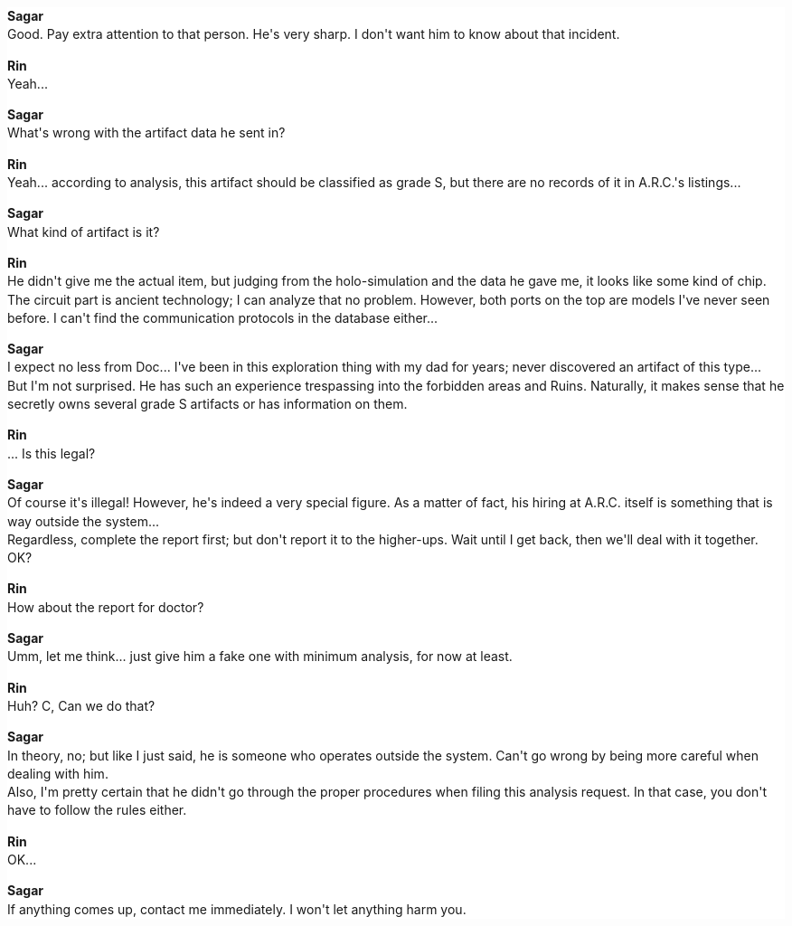 **Sagar**<br>
Good. Pay extra attention to that person. He's very sharp. I don't want him to know about that incident.

**Rin**<br>
Yeah...

**Sagar**<br>
What's wrong with the artifact data he sent in?

**Rin**<br>
Yeah... according to analysis, this artifact should be classified as grade S, but there are no records of it in A.R.C.'s listings...

**Sagar**<br>
What kind of artifact is it?

**Rin**<br>
He didn't give me the actual item, but judging from the holo\-simulation and the data he gave me, it looks like some kind of chip. The circuit part is ancient technology; I can analyze that no problem. However, both ports on the top are models I've never seen before. I can't find the communication protocols in the database either...

**Sagar**<br>
I expect no less from Doc... I've been in this exploration thing with my dad for years; never discovered an artifact of this type...<br>
But I'm not surprised. He has such an experience trespassing into the forbidden areas and Ruins. Naturally, it makes sense that he secretly owns several grade S artifacts or has information on them.

**Rin**<br>
... Is this legal?

**Sagar**<br>
Of course it's illegal! However, he's indeed a very special figure. As a matter of fact, his hiring at A.R.C. itself is something that is way outside the system...<br>
Regardless, complete the report first; but don't report it to the higher\-ups. Wait until I get back, then we'll deal with it together. OK?

**Rin**<br>
How about the report for doctor?

**Sagar**<br>
Umm, let me think... just give him a fake one with minimum analysis, for now at least.

**Rin**<br>
Huh? C, Can we do that?

**Sagar**<br>
In theory, no; but like I just said, he is someone who operates outside the system. Can't go wrong by being more careful when dealing with him.<br>
Also, I'm pretty certain that he didn't go through the proper procedures when filing this analysis request. In that case, you don't have to follow the rules either.

**Rin**<br>
OK...

**Sagar**<br>
If anything comes up, contact me immediately. I won't let anything harm you.
